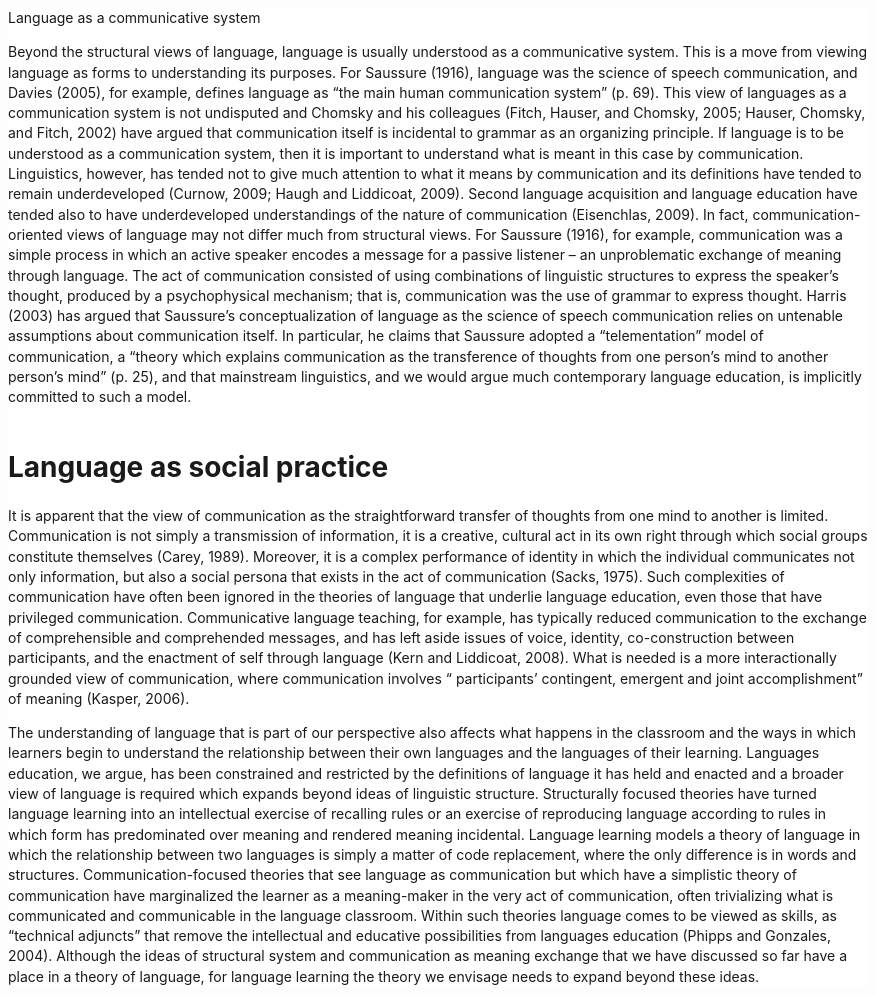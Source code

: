Language as a communicative system

Beyond the structural views of language, language is usually understood as a communicative system. This is a move from viewing language as forms to understanding its purposes. For Saussure (1916), language was the science of speech communication, and Davies (2005), for example, defines language as “the main human communication system” (p. 69). This view of languages as a communication system is not undisputed and Chomsky and his colleagues (Fitch, Hauser, and Chomsky, 2005; Hauser, Chomsky, and Fitch, 2002) have argued that communication itself is incidental to grammar as an organizing principle. If language is to be understood as a communication system, then it is important to understand what is meant in this case by communication. Linguistics, however, has tended not to give much attention to what it means by communication and its definitions have tended to remain underdeveloped (Curnow, 2009; Haugh and Liddicoat, 2009). Second language acquisition and language education have tended also to have underdeveloped understandings of the nature of communication (Eisenchlas, 2009). In fact, communication-oriented views of language may not differ much from structural views. For Saussure (1916), for example, communication was a simple process in which an active speaker encodes a message for a passive listener – an unproblematic exchange of meaning through language. The act of communication consisted of using combinations of linguistic structures to express the speaker’s thought, produced by a psychophysical mechanism; that is, communication was the use of grammar to express thought. Harris (2003) has argued that Saussure’s conceptualization of language as the science of speech communication relies on untenable assumptions about communication itself. In particular, he claims that Saussure adopted a “telementation” model of communication, a “theory which explains communication as the transference of thoughts from one person’s mind to another person’s mind” (p. 25), and that mainstream linguistics, and we would argue much contemporary language education, is implicitly committed to such a model.

# Language as social practice

It is apparent that the view of communication as the straightforward transfer of thoughts from one mind to another is limited. Communication is not simply a transmission of information, it is a creative, cultural act in its own right through which social groups constitute themselves (Carey, 1989). Moreover, it is a complex performance of identity in which the individual communicates not only information, but also a social persona that exists in the act of communication (Sacks, 1975). Such complexities of communication have often been ignored in the theories of language that underlie language education, even those that have privileged communication. Communicative language teaching, for example, has typically reduced communication to the exchange of comprehensible and comprehended messages, and has left aside issues of voice, identity, co-construction between participants, and the enactment of self through language (Kern and Liddicoat, 2008). What is needed is a more interactionally grounded view of communication, where communication involves “ participants’ contingent, emergent and joint accomplishment” of meaning (Kasper, 2006).

The understanding of language that is part of our perspective also affects what happens in the classroom and the ways in which learners begin to understand the relationship between their own languages and the languages of their learning. Languages education, we argue, has been constrained and restricted by the definitions of language it has held and enacted and a broader view of language is required which expands beyond ideas of linguistic structure. Structurally focused theories have turned language learning into an intellectual exercise of recalling rules or an exercise of reproducing language according to rules in which form has predominated over meaning and rendered meaning incidental. Language learning models a theory of language in which the relationship between two languages is simply a matter of code replacement, where the only difference is in words and structures. Communication-focused theories that see language as communication but which have a simplistic theory of communication have marginalized the learner as a meaning-maker in the very act of communication, often trivializing what is communicated and communicable in the language classroom. Within such theories language comes to be viewed as skills, as “technical adjuncts” that remove the intellectual and educative possibilities from languages education (Phipps and Gonzales, 2004). Although the ideas of structural system and communication as meaning exchange that we have discussed so far have a place in a theory of language, for language learning the theory we envisage needs to expand beyond these ideas.
